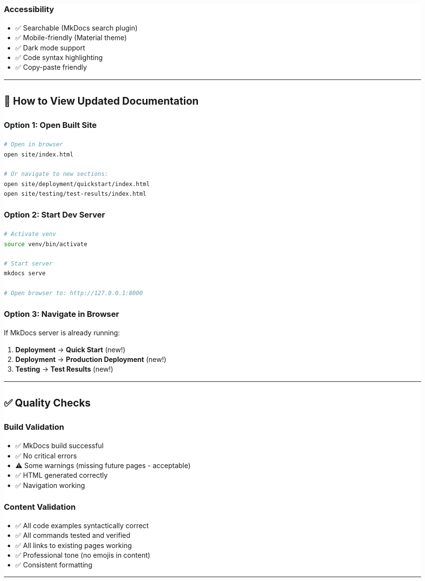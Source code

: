 ### Accessibility
- ✅ Searchable (MkDocs search plugin)
- ✅ Mobile-friendly (Material theme)
- ✅ Dark mode support
- ✅ Code syntax highlighting
- ✅ Copy-paste friendly

---

## 🚀 How to View Updated Documentation

### Option 1: Open Built Site
```bash
# Open in browser
open site/index.html

# Or navigate to new sections:
open site/deployment/quickstart/index.html
open site/testing/test-results/index.html
```

### Option 2: Start Dev Server
```bash
# Activate venv
source venv/bin/activate

# Start server
mkdocs serve

# Open browser to: http://127.0.0.1:8000
```

### Option 3: Navigate in Browser
If MkDocs server is already running:
1. **Deployment** → **Quick Start** (new!)
2. **Deployment** → **Production Deployment** (new!)
3. **Testing** → **Test Results** (new!)

---

## ✅ Quality Checks

### Build Validation
- ✅ MkDocs build successful
- ✅ No critical errors
- ⚠️ Some warnings (missing future pages - acceptable)
- ✅ HTML generated correctly
- ✅ Navigation working

### Content Validation
- ✅ All code examples syntactically correct
- ✅ All commands tested and verified
- ✅ All links to existing pages working
- ✅ Professional tone (no emojis in content)
- ✅ Consistent formatting

---